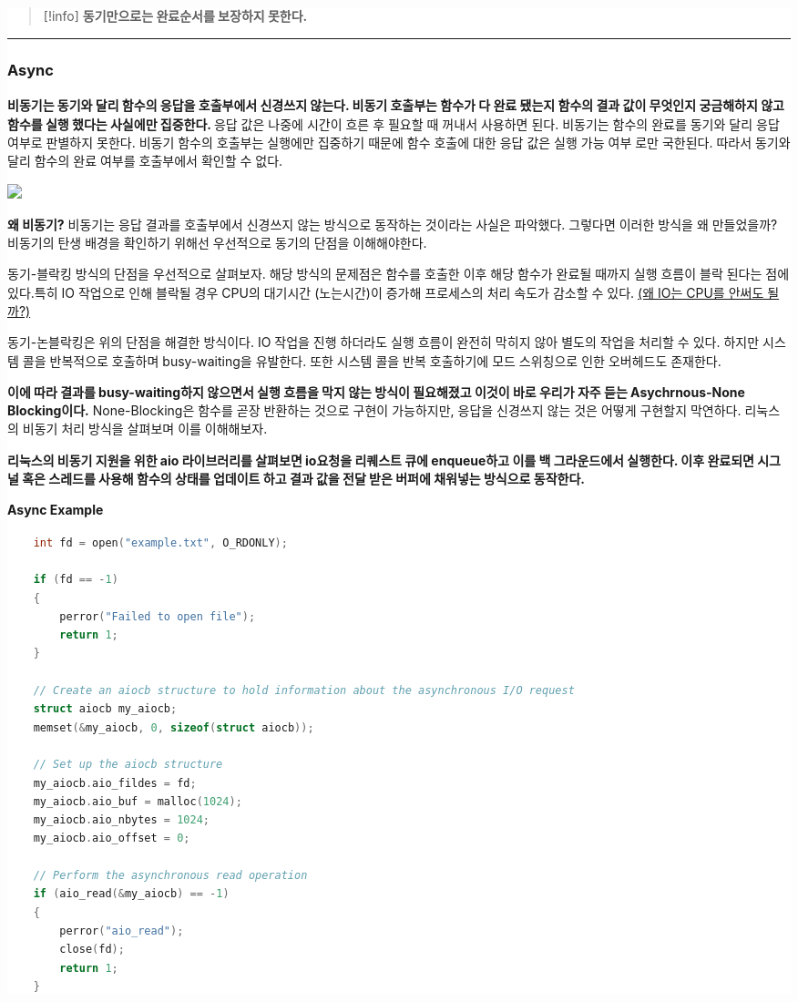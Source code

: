 > [!info]
> **동기만으로는 완료순서를 보장하지 못한다.**

___
### Async

<span class="red-bg"><b>비동기는 동기와 달리 함수의 응답을 호출부에서 신경쓰지 않는다. 비동기 호출부는 함수가 다 완료 됐는지 함수의 결과 값이 무엇인지 궁금해하지 않고 함수를 실행 했다는 사실에만 집중한다. </b></span>응답 값은 나중에 시간이 흐른 후 필요할 때 꺼내서 사용하면 된다.
비동기는 함수의 완료를 동기와 달리 응답 여부로 판별하지 못한다. 비동기 함수의 호출부는 실행에만 집중하기 때문에 함수 호출에 대한 응답 값은 실행 가능 여부 로만 국한된다. 따라서 동기와 달리 함수의 완료 여부를 호출부에서 확인할 수 없다. 

![](https://obs3dian.s3.ap-northeast-2.amazonaws.com/%EB%8F%99%EA%B8%B0%EC%99%80%20%EB%B9%84%EB%8F%99%EA%B8%B0%20%28Blocking%2C%20None-Blocking%29%20/%20%EC%8A%A4%ED%81%AC%EB%A6%B0%EC%83%B7%202023-11-09%20%EC%98%A4%EC%A0%84%2011.32.06.png)

**왜 비동기?**
비동기는 응답 결과를 호출부에서 신경쓰지 않는 방식으로 동작하는 것이라는 사실은 파악했다. 그렇다면 이러한 방식을 왜 만들었을까? 비동기의 탄생 배경을 확인하기 위해선 우선적으로 동기의 단점을 이해해야한다. 

동기-블락킹 방식의 단점을 우선적으로 살펴보자. 해당 방식의 문제점은 함수를 호출한 이후 해당 함수가 완료될 때까지 실행 흐름이 블락 된다는 점에 있다.특히 IO 작업으로 인해 블락될 경우 CPU의 대기시간 (노는시간)이 증가해 프로세스의 처리 속도가 감소할 수 있다. <a href="https://m.blog.naver.com/gngh0101/220678113179">(왜  IO는 CPU를 안써도 될까?)</a>

동기-논블락킹은 위의 단점을 해결한 방식이다. IO 작업을 진행 하더라도 실행 흐름이 완전히 막히지 않아 별도의 작업을 처리할 수 있다. 하지만 시스템 콜을 반복적으로 호출하며 busy-waiting을 유발한다. 또한 시스템 콜을 반복 호출하기에 모드 스위칭으로 인한 오버헤드도 존재한다.

<span class="red-bg"><b>이에 따라 결과를 busy-waiting하지 않으면서 실행 흐름을 막지 않는 방식이 필요해졌고 이것이 바로 우리가 자주 듣는 Asychrnous-None Blocking이다.</b></span> None-Blocking은 함수를 곧장 반환하는 것으로 구현이 가능하지만, 응답을 신경쓰지 않는 것은 어떻게 구현할지 막연하다. 리눅스의 비동기 처리 방식을 살펴보며 이를 이해해보자.

<span class="red-bg"><b>리눅스의 비동기 지원을 위한 aio 라이브러리를 살펴보면 io요청을 리퀘스트 큐에 enqueue하고 이를 백 그라운드에서 실행한다. 이후 완료되면 시그널 혹은 스레드를 사용해 함수의 상태를 업데이트 하고 결과 값을 전달 받은 버퍼에 채워넣는 방식으로 동작한다. </b></span> 

**Async Example** 
```c
    int fd = open("example.txt", O_RDONLY);

    if (fd == -1)
    {
        perror("Failed to open file");
        return 1;
    }

    // Create an aiocb structure to hold information about the asynchronous I/O request
    struct aiocb my_aiocb;
    memset(&my_aiocb, 0, sizeof(struct aiocb));

    // Set up the aiocb structure
    my_aiocb.aio_fildes = fd;
    my_aiocb.aio_buf = malloc(1024);
    my_aiocb.aio_nbytes = 1024;
    my_aiocb.aio_offset = 0;

    // Perform the asynchronous read operation
    if (aio_read(&my_aiocb) == -1)
    {
        perror("aio_read");
        close(fd);
        return 1;
    }
```
